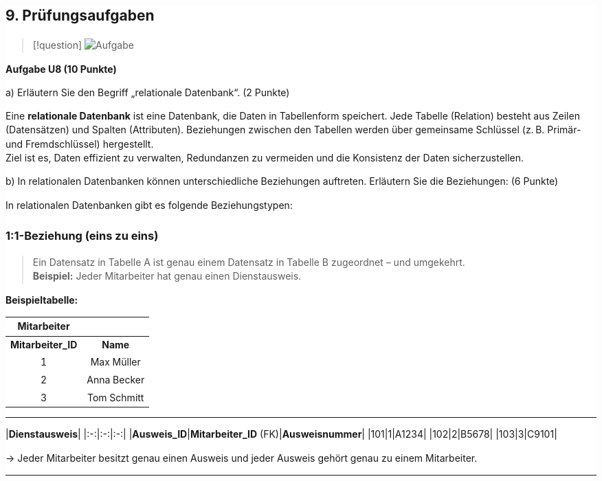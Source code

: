 ## 9. Prüfungsaufgaben

> [!question] ![Aufgabe](https://media.discordapp.net/attachments/965389910666276915/1353099749078859827/Bildschirmfoto_2025-03-22_um_21.15.11.png?ex=67fa2117&is=67f8cf97&hm=d23b06be1308aaa3cf7ecc288fba152f1ba9a96a2638aec4e15289654c9c2b00&=&format=webp&quality=lossless&width=1746&height=1139)


**Aufgabe U8 (10 Punkte)**

 a) Erläutern Sie den Begriff „relationale Datenbank“. (2 Punkte)

Eine **relationale Datenbank** ist eine Datenbank, die Daten in Tabellenform speichert. Jede Tabelle (Relation) besteht aus Zeilen (Datensätzen) und Spalten (Attributen). Beziehungen zwischen den Tabellen werden über gemeinsame Schlüssel (z. B. Primär- und Fremdschlüssel) hergestellt.  
Ziel ist es, Daten effizient zu verwalten, Redundanzen zu vermeiden und die Konsistenz der Daten sicherzustellen.

b) In relationalen Datenbanken können unterschiedliche Beziehungen auftreten. Erläutern Sie die Beziehungen: (6 Punkte)

In relationalen Datenbanken gibt es folgende Beziehungstypen:

### **1:1-Beziehung (eins zu eins)**

> Ein Datensatz in Tabelle A ist genau einem Datensatz in Tabelle B zugeordnet – und umgekehrt.  
> **Beispiel:** Jeder Mitarbeiter hat genau einen Dienstausweis.

**Beispieltabelle:**

|  **Mitarbeiter**   |             |
| :----------------: | :---------: |
| **Mitarbeiter_ID** |  **Name**   |
|         1          | Max Müller  |
|         2          | Anna Becker |
|         3          | Tom Schmitt |

---

|**Dienstausweis**|
|:-:|:-:|:-:|
|**Ausweis_ID**|**Mitarbeiter_ID** (FK)|**Ausweisnummer**|
|101|1|A1234|
|102|2|B5678|
|103|3|C9101|

→ Jeder Mitarbeiter besitzt genau einen Ausweis und jeder Ausweis gehört genau zu einem Mitarbeiter.

---

